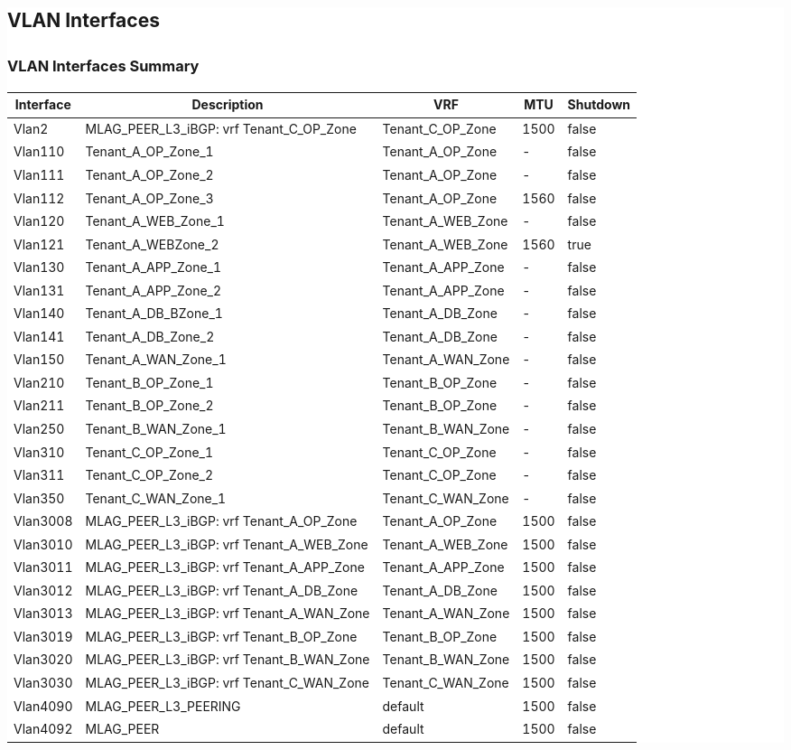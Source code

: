 ## VLAN Interfaces

### VLAN Interfaces Summary

| Interface | Description | VRF |  MTU | Shutdown |
| --------- | ----------- | --- | ---- | -------- |
| Vlan2 | MLAG_PEER_L3_iBGP: vrf Tenant_C_OP_Zone | Tenant_C_OP_Zone | 1500 | false |
| Vlan110 | Tenant_A_OP_Zone_1 | Tenant_A_OP_Zone | - | false |
| Vlan111 | Tenant_A_OP_Zone_2 | Tenant_A_OP_Zone | - | false |
| Vlan112 | Tenant_A_OP_Zone_3 | Tenant_A_OP_Zone | 1560 | false |
| Vlan120 | Tenant_A_WEB_Zone_1 | Tenant_A_WEB_Zone | - | false |
| Vlan121 | Tenant_A_WEBZone_2 | Tenant_A_WEB_Zone | 1560 | true |
| Vlan130 | Tenant_A_APP_Zone_1 | Tenant_A_APP_Zone | - | false |
| Vlan131 | Tenant_A_APP_Zone_2 | Tenant_A_APP_Zone | - | false |
| Vlan140 | Tenant_A_DB_BZone_1 | Tenant_A_DB_Zone | - | false |
| Vlan141 | Tenant_A_DB_Zone_2 | Tenant_A_DB_Zone | - | false |
| Vlan150 | Tenant_A_WAN_Zone_1 | Tenant_A_WAN_Zone | - | false |
| Vlan210 | Tenant_B_OP_Zone_1 | Tenant_B_OP_Zone | - | false |
| Vlan211 | Tenant_B_OP_Zone_2 | Tenant_B_OP_Zone | - | false |
| Vlan250 | Tenant_B_WAN_Zone_1 | Tenant_B_WAN_Zone | - | false |
| Vlan310 | Tenant_C_OP_Zone_1 | Tenant_C_OP_Zone | - | false |
| Vlan311 | Tenant_C_OP_Zone_2 | Tenant_C_OP_Zone | - | false |
| Vlan350 | Tenant_C_WAN_Zone_1 | Tenant_C_WAN_Zone | - | false |
| Vlan3008 | MLAG_PEER_L3_iBGP: vrf Tenant_A_OP_Zone | Tenant_A_OP_Zone | 1500 | false |
| Vlan3010 | MLAG_PEER_L3_iBGP: vrf Tenant_A_WEB_Zone | Tenant_A_WEB_Zone | 1500 | false |
| Vlan3011 | MLAG_PEER_L3_iBGP: vrf Tenant_A_APP_Zone | Tenant_A_APP_Zone | 1500 | false |
| Vlan3012 | MLAG_PEER_L3_iBGP: vrf Tenant_A_DB_Zone | Tenant_A_DB_Zone | 1500 | false |
| Vlan3013 | MLAG_PEER_L3_iBGP: vrf Tenant_A_WAN_Zone | Tenant_A_WAN_Zone | 1500 | false |
| Vlan3019 | MLAG_PEER_L3_iBGP: vrf Tenant_B_OP_Zone | Tenant_B_OP_Zone | 1500 | false |
| Vlan3020 | MLAG_PEER_L3_iBGP: vrf Tenant_B_WAN_Zone | Tenant_B_WAN_Zone | 1500 | false |
| Vlan3030 | MLAG_PEER_L3_iBGP: vrf Tenant_C_WAN_Zone | Tenant_C_WAN_Zone | 1500 | false |
| Vlan4090 | MLAG_PEER_L3_PEERING | default | 1500 | false |
| Vlan4092 | MLAG_PEER | default | 1500 | false |
